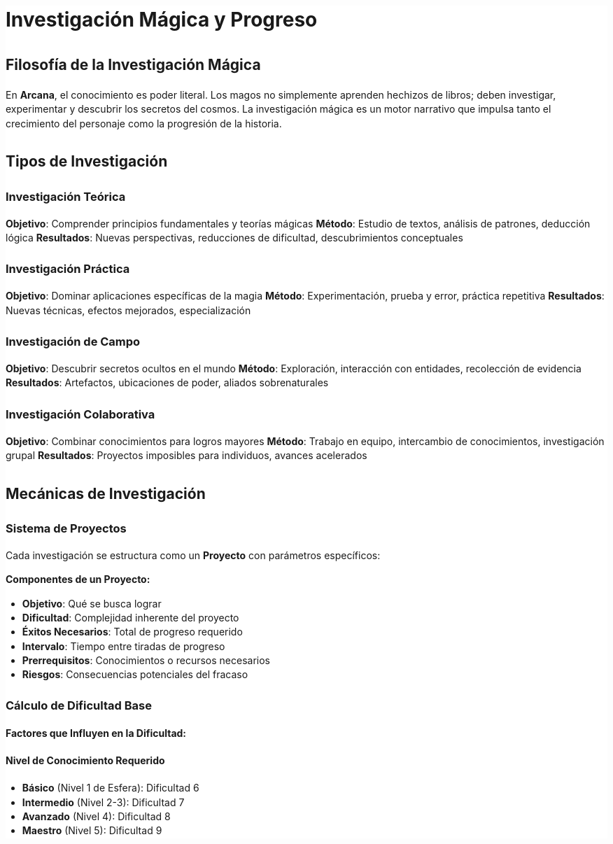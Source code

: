 # Investigación Mágica y Progreso

## Filosofía de la Investigación Mágica

En **Arcana**, el conocimiento es poder literal. Los magos no simplemente aprenden hechizos de libros; deben investigar, experimentar y descubrir los secretos del cosmos. La investigación mágica es un motor narrativo que impulsa tanto el crecimiento del personaje como la progresión de la historia.

## Tipos de Investigación

### Investigación Teórica
**Objetivo**: Comprender principios fundamentales y teorías mágicas
**Método**: Estudio de textos, análisis de patrones, deducción lógica
**Resultados**: Nuevas perspectivas, reducciones de dificultad, descubrimientos conceptuales

### Investigación Práctica
**Objetivo**: Dominar aplicaciones específicas de la magia
**Método**: Experimentación, prueba y error, práctica repetitiva
**Resultados**: Nuevas técnicas, efectos mejorados, especialización

### Investigación de Campo
**Objetivo**: Descubrir secretos ocultos en el mundo
**Método**: Exploración, interacción con entidades, recolección de evidencia
**Resultados**: Artefactos, ubicaciones de poder, aliados sobrenaturales

### Investigación Colaborativa
**Objetivo**: Combinar conocimientos para logros mayores
**Método**: Trabajo en equipo, intercambio de conocimientos, investigación grupal
**Resultados**: Proyectos imposibles para individuos, avances acelerados

## Mecánicas de Investigación

### Sistema de Proyectos
Cada investigación se estructura como un **Proyecto** con parámetros específicos:

**Componentes de un Proyecto:**
- **Objetivo**: Qué se busca lograr
- **Dificultad**: Complejidad inherente del proyecto
- **Éxitos Necesarios**: Total de progreso requerido
- **Intervalo**: Tiempo entre tiradas de progreso
- **Prerrequisitos**: Conocimientos o recursos necesarios
- **Riesgos**: Consecuencias potenciales del fracaso

### Cálculo de Dificultad Base

**Factores que Influyen en la Dificultad:**

#### Nivel de Conocimiento Requerido
- **Básico** (Nivel 1 de Esfera): Dificultad 6
- **Intermedio** (Nivel 2-3): Dificultad 7
- **Avanzado** (Nivel 4): Dificultad 8
- **Maestro** (Nivel 5): Dificultad 9
